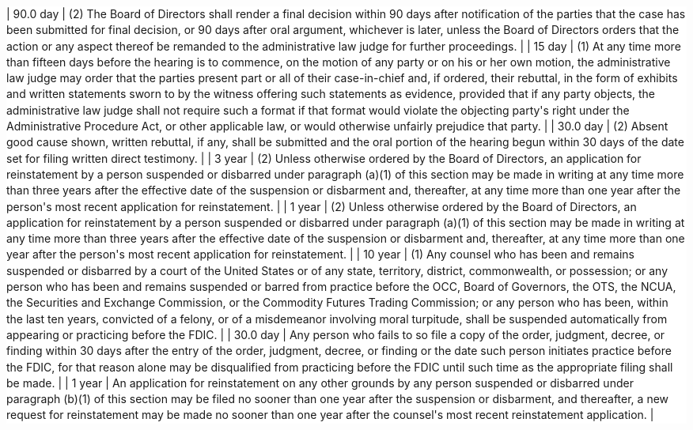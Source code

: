 | 90.0 day   | (2) The Board of Directors shall render a final decision within 90 days after notification of the parties that the case has been submitted for final decision, or 90 days after oral argument, whichever is later, unless the Board of Directors orders that the action or any aspect thereof be remanded to the administrative law judge for further proceedings.                                                                                                                                                                                                                                                                                                                                                                              |
| 15 day     | (1) At any time more than fifteen days before the hearing is to commence, on the motion of any party or on his or her own motion, the administrative law judge may order that the parties present part or all of their case-in-chief and, if ordered, their rebuttal, in the form of exhibits and written statements sworn to by the witness offering such statements as evidence, provided that if any party objects, the administrative law judge shall not require such a format if that format would violate the objecting party's right under the Administrative Procedure Act, or other applicable law, or would otherwise unfairly prejudice that party.                                                                                 |
| 30.0 day   | (2) Absent good cause shown, written rebuttal, if any, shall be submitted and the oral portion of the hearing begun within 30 days of the date set for filing written direct testimony.                                                                                                                                                                                                                                                                                                                                                                                                                                                                                                                                                         |
| 3 year     | (2) Unless otherwise ordered by the Board of Directors, an application for reinstatement by a person suspended or disbarred under paragraph (a)(1) of this section may be made in writing at any time more than three years after the effective date of the suspension or disbarment and, thereafter, at any time more than one year after the person's most recent application for reinstatement.                                                                                                                                                                                                                                                                                                                                              |
| 1 year     | (2) Unless otherwise ordered by the Board of Directors, an application for reinstatement by a person suspended or disbarred under paragraph (a)(1) of this section may be made in writing at any time more than three years after the effective date of the suspension or disbarment and, thereafter, at any time more than one year after the person's most recent application for reinstatement.                                                                                                                                                                                                                                                                                                                                              |
| 10 year    | (1) Any counsel who has been and remains suspended or disbarred by a court of the United States or of any state, territory, district, commonwealth, or possession; or any person who has been and remains suspended or barred from practice before the OCC, Board of Governors, the OTS, the NCUA, the Securities and Exchange Commission, or the Commodity Futures Trading Commission; or any person who has been, within the last ten years, convicted of a felony, or of a misdemeanor involving moral turpitude, shall be suspended automatically from appearing or practicing before the FDIC.                                                                                                                                             |
| 30.0 day   | Any person who fails to so file a copy of the order, judgment, decree, or finding within 30 days after the entry of the order, judgment, decree, or finding or the date such person initiates practice before the FDIC, for that reason alone may be disqualified from practicing before the FDIC until such time as the appropriate filing shall be made.                                                                                                                                                                                                                                                                                                                                                                                      |
| 1 year     | An application for reinstatement on any other grounds by any person suspended or disbarred under paragraph (b)(1) of this section may be filed no sooner than one year after the suspension or disbarment, and thereafter, a new request for reinstatement may be made no sooner than one year after the counsel's most recent reinstatement application.                                                                                                                                                                                                                                                                                                                                                                                       |